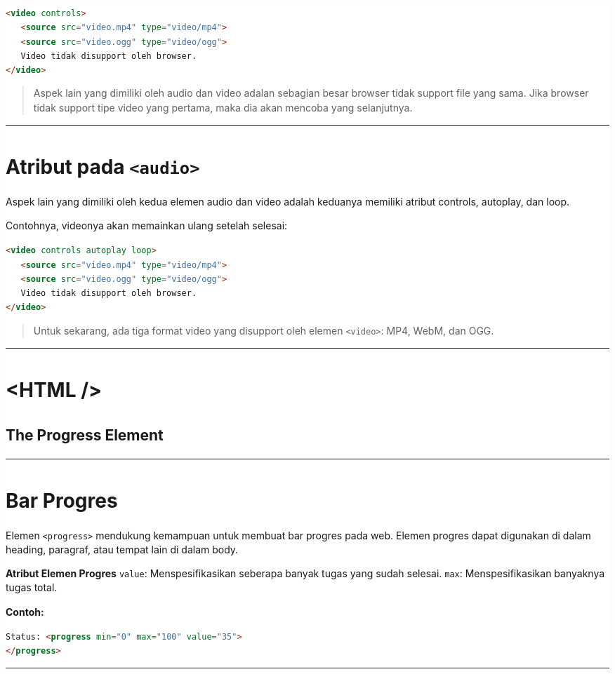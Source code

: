 ```html
<video controls>
   <source src="video.mp4" type="video/mp4">
   <source src="video.ogg" type="video/ogg">
   Video tidak disupport oleh browser.
</video>
```

> Aspek lain yang dimiliki oleh audio dan video adalan sebagian besar browser tidak support file yang sama. Jika browser tidak support tipe video yang pertama, maka dia akan mencoba yang selanjutnya.

---

# Atribut pada `<audio>`

Aspek lain yang dimiliki oleh kedua elemen audio dan video adalah keduanya memiliki atribut controls, autoplay, dan loop.

Contohnya, videonya akan memainkan ulang setelah selesai:

```html
<video controls autoplay loop>
   <source src="video.mp4" type="video/mp4">
   <source src="video.ogg" type="video/ogg">
   Video tidak disupport oleh browser.
</video>
```

> Untuk sekarang, ada tiga format video yang disupport oleh elemen `<video>`: MP4, WebM, dan OGG.

---





<h1 class="section"> &lt;HTML /&gt; <br /> </h1>

<h2 class="section"> The Progress Element </h2>

---

# Bar Progres

Elemen `<progress>` mendukung kemampuan untuk membuat bar progres pada web.
Elemen progres dapat digunakan di dalam heading, paragraf, atau tempat lain di dalam body.

**Atribut Elemen Progres**
`value`: Menspesifikasikan seberapa banyak tugas yang sudah selesai.
`max`: Menspesifikasikan banyaknya tugas total.

**Contoh:**

```html
Status: <progress min="0" max="100" value="35">
</progress>
```

---